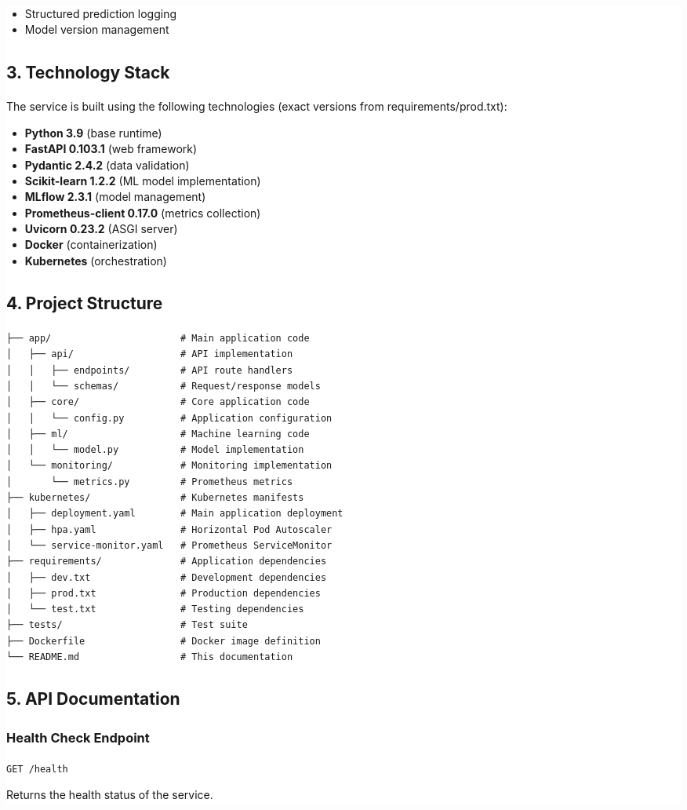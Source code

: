   - Structured prediction logging
  - Model version management

## 3. Technology Stack

The service is built using the following technologies (exact versions from requirements/prod.txt):

- **Python 3.9** (base runtime)
- **FastAPI 0.103.1** (web framework)
- **Pydantic 2.4.2** (data validation)
- **Scikit-learn 1.2.2** (ML model implementation)
- **MLflow 2.3.1** (model management)
- **Prometheus-client 0.17.0** (metrics collection)
- **Uvicorn 0.23.2** (ASGI server)
- **Docker** (containerization)
- **Kubernetes** (orchestration)

## 4. Project Structure

```
├── app/                       # Main application code
│   ├── api/                   # API implementation
│   │   ├── endpoints/         # API route handlers
│   │   └── schemas/           # Request/response models
│   ├── core/                  # Core application code
│   │   └── config.py          # Application configuration
│   ├── ml/                    # Machine learning code
│   │   └── model.py           # Model implementation
│   └── monitoring/            # Monitoring implementation
│       └── metrics.py         # Prometheus metrics
├── kubernetes/                # Kubernetes manifests
│   ├── deployment.yaml        # Main application deployment
│   ├── hpa.yaml               # Horizontal Pod Autoscaler
│   └── service-monitor.yaml   # Prometheus ServiceMonitor
├── requirements/              # Application dependencies
│   ├── dev.txt                # Development dependencies
│   ├── prod.txt               # Production dependencies
│   └── test.txt               # Testing dependencies
├── tests/                     # Test suite
├── Dockerfile                 # Docker image definition
└── README.md                  # This documentation
```

## 5. API Documentation

### Health Check Endpoint

```
GET /health
```

Returns the health status of the service.

